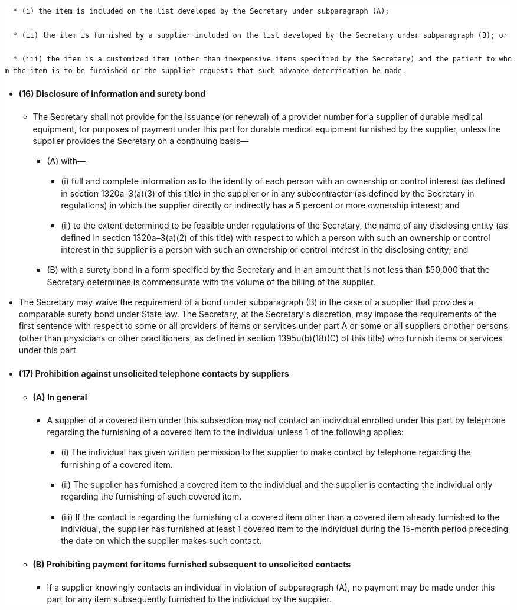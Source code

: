       * (i) the item is included on the list developed by the Secretary under subparagraph (A);

      * (ii) the item is furnished by a supplier included on the list developed by the Secretary under subparagraph (B); or

      * (iii) the item is a customized item (other than inexpensive items specified by the Secretary) and the patient to whom the item is to be furnished or the supplier requests that such advance determination be made.

* #### (16) Disclosure of information and surety bond
  * The Secretary shall not provide for the issuance (or renewal) of a provider number for a supplier of durable medical equipment, for purposes of payment under this part for durable medical equipment furnished by the supplier, unless the supplier provides the Secretary on a continuing basis—

    * (A) with—

      * (i) full and complete information as to the identity of each person with an ownership or control interest (as defined in section 1320a–3(a)(3) of this title) in the supplier or in any subcontractor (as defined by the Secretary in regulations) in which the supplier directly or indirectly has a 5 percent or more ownership interest; and

      * (ii) to the extent determined to be feasible under regulations of the Secretary, the name of any disclosing entity (as defined in section 1320a–3(a)(2) of this title) with respect to which a person with such an ownership or control interest in the supplier is a person with such an ownership or control interest in the disclosing entity; and


    * (B) with a surety bond in a form specified by the Secretary and in an amount that is not less than $50,000 that the Secretary determines is commensurate with the volume of the billing of the supplier.


* The Secretary may waive the requirement of a bond under subparagraph (B) in the case of a supplier that provides a comparable surety bond under State law. The Secretary, at the Secretary's discretion, may impose the requirements of the first sentence with respect to some or all providers of items or services under part A or some or all suppliers or other persons (other than physicians or other practitioners, as defined in section 1395u(b)(18)(C) of this title) who furnish items or services under this part.

* #### (17) Prohibition against unsolicited telephone contacts by suppliers
  * #### (A) In general
    * A supplier of a covered item under this subsection may not contact an individual enrolled under this part by telephone regarding the furnishing of a covered item to the individual unless 1 of the following applies:

      * (i) The individual has given written permission to the supplier to make contact by telephone regarding the furnishing of a covered item.

      * (ii) The supplier has furnished a covered item to the individual and the supplier is contacting the individual only regarding the furnishing of such covered item.

      * (iii) If the contact is regarding the furnishing of a covered item other than a covered item already furnished to the individual, the supplier has furnished at least 1 covered item to the individual during the 15-month period preceding the date on which the supplier makes such contact.

  * #### (B) Prohibiting payment for items furnished subsequent to unsolicited contacts
    * If a supplier knowingly contacts an individual in violation of subparagraph (A), no payment may be made under this part for any item subsequently furnished to the individual by the supplier.
